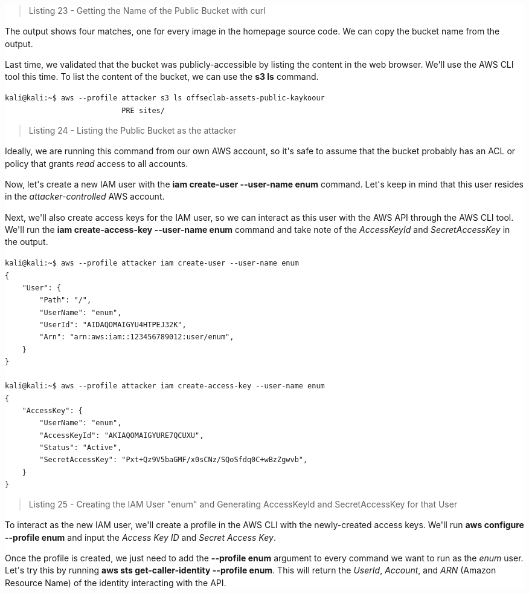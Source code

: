 > Listing 23 - Getting the Name of the Public Bucket with curl

The output shows four matches, one for every image in the homepage source code. We can copy the bucket name from the output.

Last time, we validated that the bucket was publicly-accessible by listing the content in the web browser. We'll use the AWS CLI tool this time. To list the content of the bucket, we can use the **s3 ls** command.

```
kali@kali:~$ aws --profile attacker s3 ls offseclab-assets-public-kaykoour
                           PRE sites/
```

> Listing 24 - Listing the Public Bucket as the attacker

Ideally, we are running this command from our own AWS account, so it's safe to assume that the bucket probably has an ACL or policy that grants _read_ access to all accounts.

Now, let's create a new IAM user with the **iam create-user --user-name enum** command. Let's keep in mind that this user resides in the _attacker-controlled_ AWS account.

Next, we'll also create access keys for the IAM user, so we can interact as this user with the AWS API through the AWS CLI tool. We'll run the **iam create-access-key --user-name enum** command and take note of the _AccessKeyId_ and _SecretAccessKey_ in the output.

```
kali@kali:~$ aws --profile attacker iam create-user --user-name enum
{
    "User": {
        "Path": "/",
        "UserName": "enum",
        "UserId": "AIDAQOMAIGYU4HTPEJ32K",
        "Arn": "arn:aws:iam::123456789012:user/enum",
    }
}

kali@kali:~$ aws --profile attacker iam create-access-key --user-name enum
{
    "AccessKey": {
        "UserName": "enum",
        "AccessKeyId": "AKIAQOMAIGYURE7QCUXU",
        "Status": "Active",
        "SecretAccessKey": "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",
    }
}
```

> Listing 25 - Creating the IAM User "enum" and Generating AccessKeyId and SecretAccessKey for that User

To interact as the new IAM user, we'll create a profile in the AWS CLI with the newly-created access keys. We'll run **aws configure --profile enum** and input the _Access Key ID_ and _Secret Access Key_.

Once the profile is created, we just need to add the **--profile enum** argument to every command we want to run as the _enum_ user. Let's try this by running **aws sts get-caller-identity --profile enum**. This will return the _UserId_, _Account_, and _ARN_ (Amazon Resource Name) of the identity interacting with the API.
